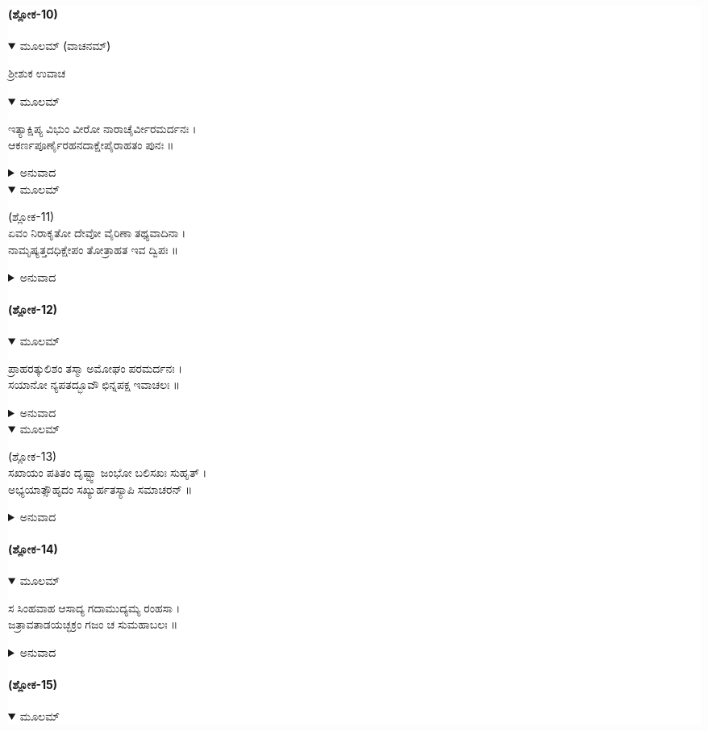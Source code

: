 #### (ಶ್ಲೋಕ-10)


<details open><summary>ಮೂಲಮ್ (ವಾಚನಮ್)</summary>

ಶ್ರೀಶುಕ ಉವಾಚ
</details>

<details open><summary>ಮೂಲಮ್</summary>

ಇತ್ಯಾಕ್ಷಿಪ್ಯ ವಿಭುಂ ವೀರೋ ನಾರಾಚೈರ್ವೀರಮರ್ದನಃ ।  
ಆಕರ್ಣಪೂರ್ಣೈರಹನದಾಕ್ಷೇಪೈರಾಹತಂ ಪುನಃ ॥
</details>

<details><summary>ಅನುವಾದ</summary></details>

<details open><summary>ಮೂಲಮ್</summary>

(ಶ್ಲೋಕ-11)  
ಏವಂ ನಿರಾಕೃತೋ ದೇವೋ ವೈರಿಣಾ ತಥ್ಯವಾದಿನಾ ।  
ನಾಮೃಷ್ಯತ್ತದಧಿಕ್ಷೇಪಂ ತೋತ್ರಾಹತ ಇವ ದ್ವಿಪಃ ॥
</details>

<details><summary>ಅನುವಾದ</summary></details>

#### (ಶ್ಲೋಕ-12)


<details open><summary>ಮೂಲಮ್</summary>

ಪ್ರಾಹರತ್ಕುಲಿಶಂ ತಸ್ಮಾ ಅಮೋಘಂ ಪರಮರ್ದನಃ ।  
ಸಯಾನೋ ನ್ಯಪತದ್ಭೂವೌ ಛಿನ್ನಪಕ್ಷ ಇವಾಚಲಃ ॥
</details>

<details><summary>ಅನುವಾದ</summary></details>

<details open><summary>ಮೂಲಮ್</summary>

(ಶ್ಲೋಕ-13)  
ಸಖಾಯಂ ಪತಿತಂ ದೃಷ್ಟ್ವಾ ಜಂಭೋ ಬಲಿಸಖಃ ಸುಹೃತ್ ।  
ಅಭ್ಯಯಾತ್ಸೌಹೃದಂ ಸಖ್ಯುರ್ಹತಸ್ಯಾಪಿ ಸಮಾಚರನ್ ॥
</details>

<details><summary>ಅನುವಾದ</summary></details>

#### (ಶ್ಲೋಕ-14)


<details open><summary>ಮೂಲಮ್</summary>

ಸ ಸಿಂಹವಾಹ ಆಸಾದ್ಯ ಗದಾಮುದ್ಯಮ್ಯ ರಂಹಸಾ ।  
ಜತ್ರಾವತಾಡಯಚ್ಛಕ್ರಂ ಗಜಂ ಚ ಸುಮಹಾಬಲಃ ॥
</details>

<details><summary>ಅನುವಾದ</summary></details>

#### (ಶ್ಲೋಕ-15)


<details open><summary>ಮೂಲಮ್</summary>

